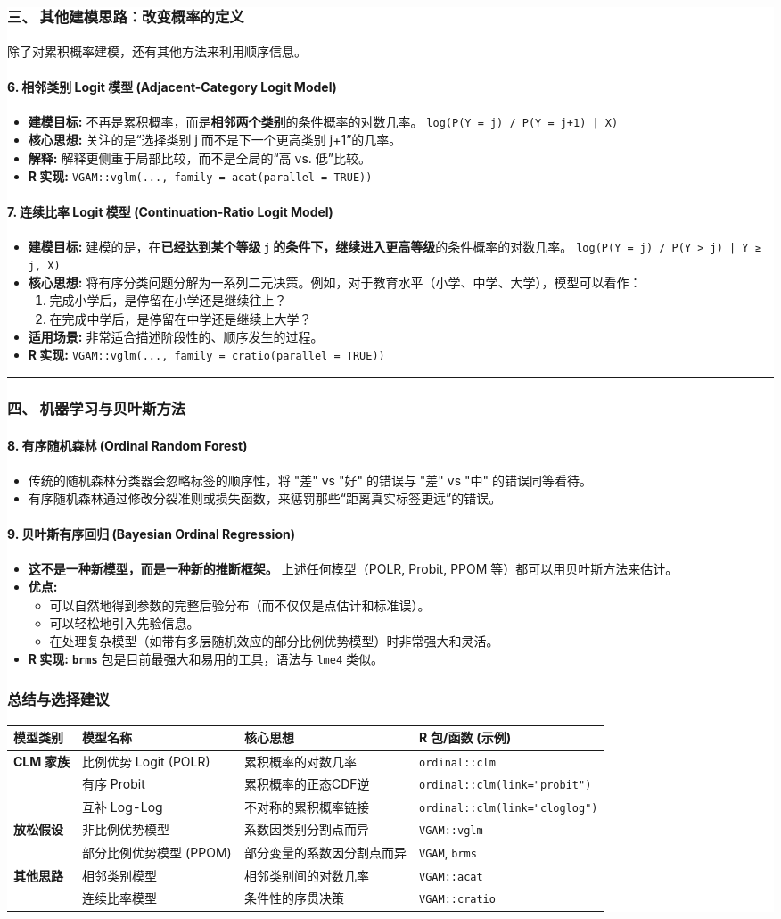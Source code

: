 
### 三、 其他建模思路：改变概率的定义

除了对累积概率建模，还有其他方法来利用顺序信息。

#### 6. 相邻类别 Logit 模型 (Adjacent-Category Logit Model)
*   **建模目标:** 不再是累积概率，而是**相邻两个类别**的条件概率的对数几率。
    `log(P(Y = j) / P(Y = j+1) | X)`
*   **核心思想:** 关注的是“选择类别 j 而不是下一个更高类别 j+1”的几率。
*   **解释:** 解释更侧重于局部比较，而不是全局的“高 vs. 低”比较。
*   **R 实现:** `VGAM::vglm(..., family = acat(parallel = TRUE))`

#### 7. 连续比率 Logit 模型 (Continuation-Ratio Logit Model)
*   **建模目标:** 建模的是，在**已经达到某个等级 `j` 的条件下，继续进入更高等级**的条件概率的对数几率。
    `log(P(Y = j) / P(Y > j) | Y ≥ j, X)`
*   **核心思想:** 将有序分类问题分解为一系列二元决策。例如，对于教育水平（小学、中学、大学），模型可以看作：
    1.  完成小学后，是停留在小学还是继续往上？
    2.  在完成中学后，是停留在中学还是继续上大学？
*   **适用场景:** 非常适合描述阶段性的、顺序发生的过程。
*   **R 实现:** `VGAM::vglm(..., family = cratio(parallel = TRUE))`

---

### 四、 机器学习与贝叶斯方法

#### 8. 有序随机森林 (Ordinal Random Forest)
*   传统的随机森林分类器会忽略标签的顺序性，将 "差" vs "好" 的错误与 "差" vs "中" 的错误同等看待。
*   有序随机森林通过修改分裂准则或损失函数，来惩罚那些“距离真实标签更远”的错误。

#### 9. 贝叶斯有序回归 (Bayesian Ordinal Regression)
*   **这不是一种新模型，而是一种新的推断框架。** 上述任何模型（POLR, Probit, PPOM 等）都可以用贝叶斯方法来估计。
*   **优点:**
    *   可以自然地得到参数的完整后验分布（而不仅仅是点估计和标准误）。
    *   可以轻松地引入先验信息。
    *   在处理复杂模型（如带有多层随机效应的部分比例优势模型）时非常强大和灵活。
*   **R 实现:** **`brms`** 包是目前最强大和易用的工具，语法与 `lme4` 类似。

### 总结与选择建议

| 模型类别 | 模型名称 | 核心思想 | R 包/函数 (示例) |
| :--- | :--- | :--- | :--- |
| **CLM 家族** | 比例优势 Logit (POLR) | 累积概率的对数几率 | `ordinal::clm` |
| | 有序 Probit | 累积概率的正态CDF逆 | `ordinal::clm(link="probit")` |
| | 互补 Log-Log | 不对称的累积概率链接 | `ordinal::clm(link="cloglog")` |
| **放松假设** | 非比例优势模型 | 系数因类别分割点而异 | `VGAM::vglm` |
| | 部分比例优势模型 (PPOM) | 部分变量的系数因分割点而异 | `VGAM`, `brms` |
| **其他思路** | 相邻类别模型 | 相邻类别间的对数几率 | `VGAM::acat` |
| | 连续比率模型 | 条件性的序贯决策 | `VGAM::cratio` |
